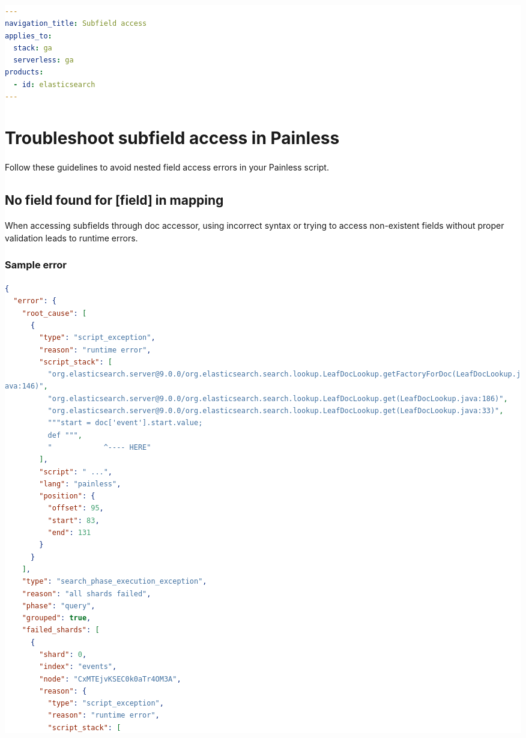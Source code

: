 ```yaml
---
navigation_title: Subfield access
applies_to:
  stack: ga
  serverless: ga
products:
  - id: elasticsearch
---
```


# Troubleshoot subfield access in Painless

Follow these guidelines to avoid nested field access errors in your Painless script.

## No field found for \[field\] in mapping

When accessing subfields through doc accessor, using incorrect syntax or trying to access non-existent fields without proper validation leads to runtime errors.

### Sample error

```json
{
  "error": {
    "root_cause": [
      {
        "type": "script_exception",
        "reason": "runtime error",
        "script_stack": [
          "org.elasticsearch.server@9.0.0/org.elasticsearch.search.lookup.LeafDocLookup.getFactoryForDoc(LeafDocLookup.java:146)",
          "org.elasticsearch.server@9.0.0/org.elasticsearch.search.lookup.LeafDocLookup.get(LeafDocLookup.java:186)",
          "org.elasticsearch.server@9.0.0/org.elasticsearch.search.lookup.LeafDocLookup.get(LeafDocLookup.java:33)",
          """start = doc['event'].start.value;
          def """,
          "            ^---- HERE"
        ],
        "script": " ...",
        "lang": "painless",
        "position": {
          "offset": 95,
          "start": 83,
          "end": 131
        }
      }
    ],
    "type": "search_phase_execution_exception",
    "reason": "all shards failed",
    "phase": "query",
    "grouped": true,
    "failed_shards": [
      {
        "shard": 0,
        "index": "events",
        "node": "CxMTEjvKSEC0k0aTr4OM3A",
        "reason": {
          "type": "script_exception",
          "reason": "runtime error",
          "script_stack": [
```